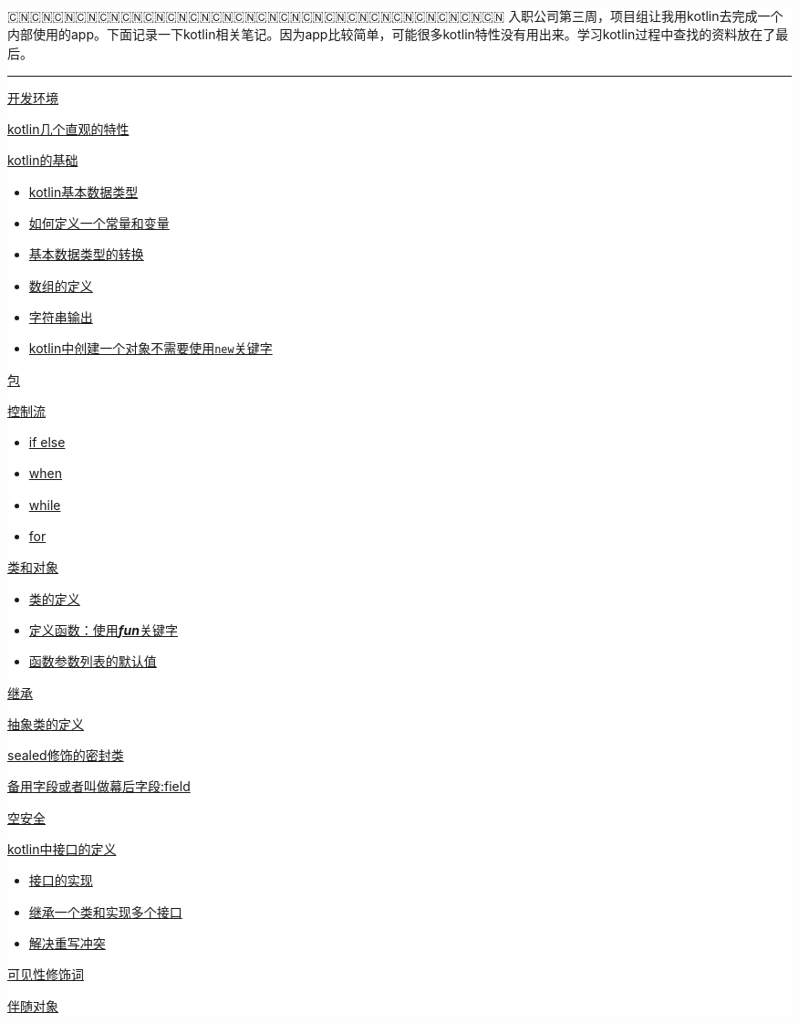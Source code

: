 :cn::cn::cn::cn::cn::cn::cn::cn::cn::cn::cn::cn::cn::cn::cn::cn::cn::cn::cn::cn::cn::cn:
入职公司第三周，项目组让我用kotlin去完成一个内部使用的app。下面记录一下kotlin相关笔记。因为app比较简单，可能很多kotlin特性没有用出来。学习kotlin过程中查找的资料放在了最后。


----
[开发环境](#开发环境)

[kotlin几个直观的特性](#kotlin几个直观的特性)

[kotlin的基础](#kotlin的基础)

* [kotlin基本数据类型](#kotlin基本数据类型)

* [如何定义一个常量和变量](#如何定义一个常量和变量)

* [基本数据类型的转换](#基本数据类型的转换)

* [数组的定义](#数组的定义)

* [字符串输出](#字符串输出)

* [kotlin中创建一个对象不需要使用`new`关键字](#kotlin中创建一个对象不需要使用`new`关键字)

[包](#包)

[控制流](#控制流)

* [if else](#ifelse)

* [when](#when)

* [while](#while)

* [for](#for)

[类和对象](#类和对象)

* [类的定义](#类的定义)

* [定义函数：使用***fun***关键字](#定义函数：使用***fun***关键字)

* [函数参数列表的默认值](#函数参数列表的默认值)

[继承](#继承)

[抽象类的定义](#抽象类的定义)

[sealed修饰的密封类](#sealed修饰的密封类)

[备用字段或者叫做幕后字段:field](#备用字段或者叫做幕后字段:field)

[空安全](#空安全)

[kotlin中接口的定义](#kotlin中接口的定义)

* [接口的实现](#接口的实现)

* [继承一个类和实现多个接口](#继承一个类和实现多个接口)

* [解决重写冲突](#解决重写冲突)

[可见性修饰词](#可见性修饰词)

[伴随对象](#伴随对象)
